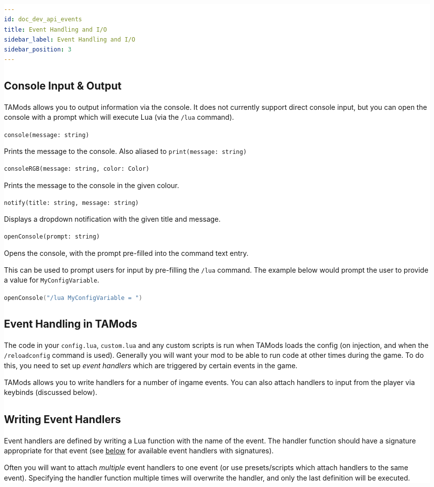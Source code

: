 ```yaml
---
id: doc_dev_api_events
title: Event Handling and I/O
sidebar_label: Event Handling and I/O
sidebar_position: 3
---
```


## Console Input & Output

TAMods allows you to output information via the console. It does not currently support direct console input, but you can open the console with a prompt which will execute Lua (via the `/lua` command).

`console(message: string)`

Prints the message to the console. Also aliased to `print(message: string)`

`consoleRGB(message: string, color: Color)`

Prints the message to the console in the given colour.

`notify(title: string, message: string)`

Displays a dropdown notification with the given title and message.

`openConsole(prompt: string)`

Opens the console, with the prompt pre-filled into the command text entry.

This can be used to prompt users for input by pre-filling the `/lua` command. The example below would prompt the user to provide a value for `MyConfigVariable`.

```lua
openConsole("/lua MyConfigVariable = ")
```

## Event Handling in TAMods

The code in your `config.lua`, `custom.lua` and any custom scripts is run when TAMods loads the config (on injection, and when the `/reloadconfig` command is used). Generally you will want your mod to be able to run code at other times during the game. To do this, you need to set up _event handlers_ which are triggered by certain events in the game.

TAMods allows you to write handlers for a number of ingame events. You can also attach handlers to input from the player via keybinds (discussed below).

## Writing Event Handlers

Event handlers are defined by writing a Lua function with the name of the event. The handler function should have a signature appropriate for that event (see [below](#available-event-handlers) for available event handlers with signatures).

Often you will want to attach _multiple_ event handlers to one event (or use presets/scripts which attach handlers to the same event). Specifying the handler function multiple times will overwrite the handler, and only the last definition will be executed.
